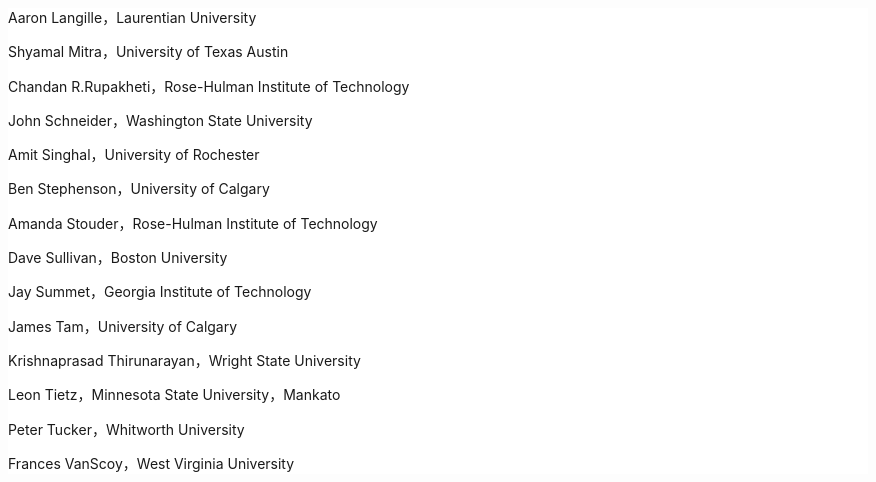 Aaron Langille，Laurentian University

Shyamal Mitra，University of Texas Austin

Chandan R.Rupakheti，Rose-Hulman Institute of Technology

John Schneider，Washington State University

Amit Singhal，University of Rochester

Ben Stephenson，University of Calgary

Amanda Stouder，Rose-Hulman Institute of Technology

Dave Sullivan，Boston University

Jay Summet，Georgia Institute of Technology

James Tam，University of Calgary

Krishnaprasad Thirunarayan，Wright State University

Leon Tietz，Minnesota State University，Mankato

Peter Tucker，Whitworth University

Frances VanScoy，West Virginia University

[^1]:  关于本书教辅资源，只有使用本书作为教材的教师才可以申请，需要的教师可以向约翰·威立出版公司北京代表处申请，电话010-84187869，电子邮件sliang@wiley.com。——编辑注